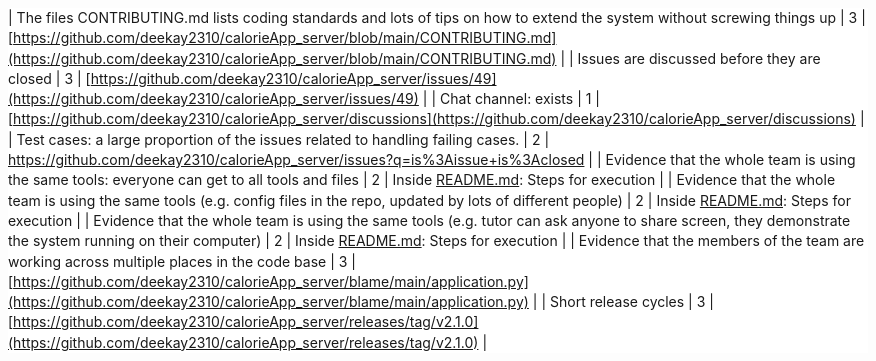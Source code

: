 | The files CONTRIBUTING.md lists coding standards and lots of tips on how to extend the system without screwing things up                                                              | 3                                                                                                                                                                                                          | [https://github.com/deekay2310/calorieApp_server/blob/main/CONTRIBUTING.md](https://github.com/deekay2310/calorieApp_server/blob/main/CONTRIBUTING.md) |
| Issues are discussed before they are closed                                                                                                                                           | 3                                                                                                                                                                                                          | [https://github.com/deekay2310/calorieApp_server/issues/49](https://github.com/deekay2310/calorieApp_server/issues/49)                                 |
| Chat channel: exists                                                                                                                                                                  | 1                                                                                                                                                                                                          | [https://github.com/deekay2310/calorieApp_server/discussions](https://github.com/deekay2310/calorieApp_server/discussions)                             |
| Test cases: a large proportion of the issues related to handling failing cases.                                                                                                       | 2                                                                                                                                                                                                          | https://github.com/deekay2310/calorieApp_server/issues?q=is%3Aissue+is%3Aclosed                                                                        |
| Evidence that the whole team is using the same tools: everyone can get to all tools and files                                                                                         | 2                                                                                                                                                                                                          | Inside [README.md](http://readme.md/): Steps for execution                                                                                             |
| Evidence that the whole team is using the same tools (e.g. config files in the repo, updated by lots of different people)                                                             | 2                                                                                                                                                                                                          | Inside [README.md](http://readme.md/): Steps for execution                                                                                             |
| Evidence that the whole team is using the same tools (e.g. tutor can ask anyone to share screen, they demonstrate the system running on their computer)                               | 2                                                                                                                                                                                                          | Inside [README.md](http://readme.md/): Steps for execution                                                                                             |
| Evidence that the members of the team are working across multiple places in the code base                                                                                             | 3                                                                                                                                                                                                          | [https://github.com/deekay2310/calorieApp_server/blame/main/application.py](https://github.com/deekay2310/calorieApp_server/blame/main/application.py) |
| Short release cycles                                                                                                                                                                  | 3                                                                                                                                                                                                          | [https://github.com/deekay2310/calorieApp_server/releases/tag/v2.1.0](https://github.com/deekay2310/calorieApp_server/releases/tag/v2.1.0)             |
